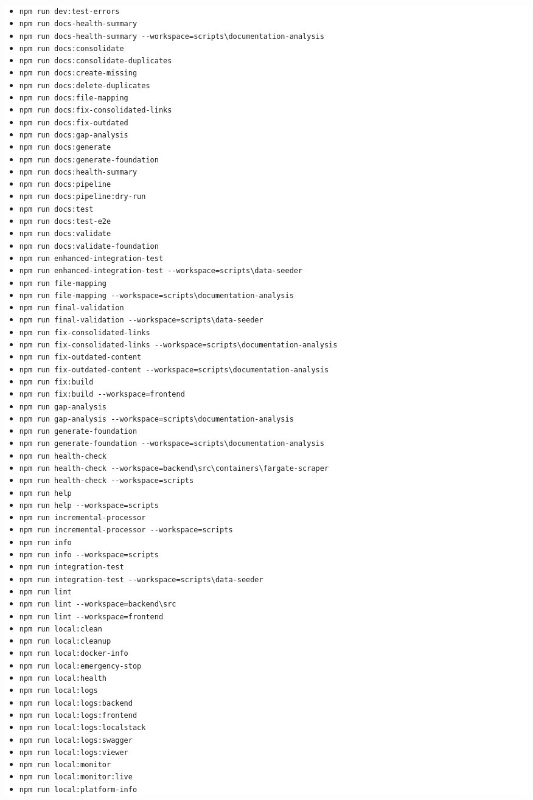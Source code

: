 - `npm run dev:test-errors`
- `npm run docs-health-summary`
- `npm run docs-health-summary --workspace=scripts\documentation-analysis`
- `npm run docs:consolidate`
- `npm run docs:consolidate-duplicates`
- `npm run docs:create-missing`
- `npm run docs:delete-duplicates`
- `npm run docs:file-mapping`
- `npm run docs:fix-consolidated-links`
- `npm run docs:fix-outdated`
- `npm run docs:gap-analysis`
- `npm run docs:generate`
- `npm run docs:generate-foundation`
- `npm run docs:health-summary`
- `npm run docs:pipeline`
- `npm run docs:pipeline:dry-run`
- `npm run docs:test`
- `npm run docs:test-e2e`
- `npm run docs:validate`
- `npm run docs:validate-foundation`
- `npm run enhanced-integration-test`
- `npm run enhanced-integration-test --workspace=scripts\data-seeder`
- `npm run file-mapping`
- `npm run file-mapping --workspace=scripts\documentation-analysis`
- `npm run final-validation`
- `npm run final-validation --workspace=scripts\data-seeder`
- `npm run fix-consolidated-links`
- `npm run fix-consolidated-links --workspace=scripts\documentation-analysis`
- `npm run fix-outdated-content`
- `npm run fix-outdated-content --workspace=scripts\documentation-analysis`
- `npm run fix:build`
- `npm run fix:build --workspace=frontend`
- `npm run gap-analysis`
- `npm run gap-analysis --workspace=scripts\documentation-analysis`
- `npm run generate-foundation`
- `npm run generate-foundation --workspace=scripts\documentation-analysis`
- `npm run health-check`
- `npm run health-check --workspace=backend\src\containers\fargate-scraper`
- `npm run health-check --workspace=scripts`
- `npm run help`
- `npm run help --workspace=scripts`
- `npm run incremental-processor`
- `npm run incremental-processor --workspace=scripts`
- `npm run info`
- `npm run info --workspace=scripts`
- `npm run integration-test`
- `npm run integration-test --workspace=scripts\data-seeder`
- `npm run lint`
- `npm run lint --workspace=backend\src`
- `npm run lint --workspace=frontend`
- `npm run local:clean`
- `npm run local:cleanup`
- `npm run local:docker-info`
- `npm run local:emergency-stop`
- `npm run local:health`
- `npm run local:logs`
- `npm run local:logs:backend`
- `npm run local:logs:frontend`
- `npm run local:logs:localstack`
- `npm run local:logs:swagger`
- `npm run local:logs:viewer`
- `npm run local:monitor`
- `npm run local:monitor:live`
- `npm run local:platform-info`